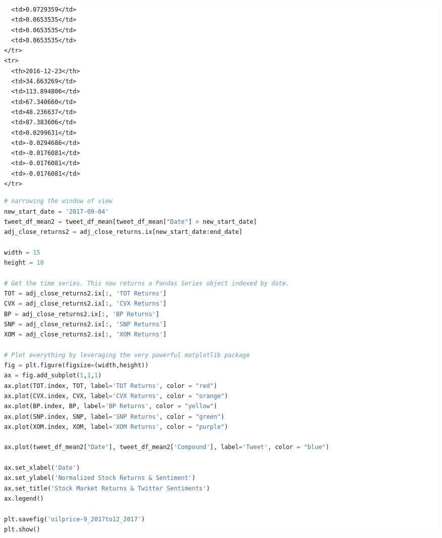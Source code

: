       <td>0.0729359</td>
      <td>0.0653535</td>
      <td>0.0653535</td>
      <td>0.0653535</td>
    </tr>
    <tr>
      <th>2016-12-23</th>
      <td>34.663269</td>
      <td>113.894806</td>
      <td>67.340660</td>
      <td>48.236637</td>
      <td>87.383606</td>
      <td>0.0299631</td>
      <td>-0.0294686</td>
      <td>-0.0176081</td>
      <td>-0.0176081</td>
      <td>-0.0176081</td>
    </tr>
  </tbody>
</table>
</div>




```python
# narrowing the window of view
new_start_date = '2017-09-04'
tweet_df_mean2 = tweet_df_mean[tweet_df_mean["Date"] > new_start_date]
adj_close_returns2 = adj_close_returns.ix[new_start_date:end_date]

width = 15
height = 10

# Get the time series. This now returns a Pandas Series object indexed by date.
TOT = adj_close_returns2.ix[:, 'TOT Returns']
CVX = adj_close_returns2.ix[:, 'CVX Returns']
BP = adj_close_returns2.ix[:, 'BP Returns']
SNP = adj_close_returns2.ix[:, 'SNP Returns']
XOM = adj_close_returns2.ix[:, 'XOM Returns']

# Plot everything by leveraging the very powerful matplotlib package
fig = plt.figure(figsize=(width,height))
ax = fig.add_subplot(1,1,1)
ax.plot(TOT.index, TOT, label='TOT Returns', color = "red")
ax.plot(CVX.index, CVX, label='CVX Returns', color = "orange")
ax.plot(BP.index, BP, label='BP Returns', color = "yellow")
ax.plot(SNP.index, SNP, label='SNP Returns', color = "green")
ax.plot(XOM.index, XOM, label='XOM Returns', color = "purple")

ax.plot(tweet_df_mean2["Date"], tweet_df_mean2['Compound'], label='Tweet', color = "blue")

ax.set_xlabel('Date')
ax.set_ylabel('Normalized Stock Returns & Sentiment')
ax.set_title('Stock Market Returns & Twitter Sentiments')
ax.legend()

plt.savefig('oilprice-9_2017to12_2017')
plt.show()
```
